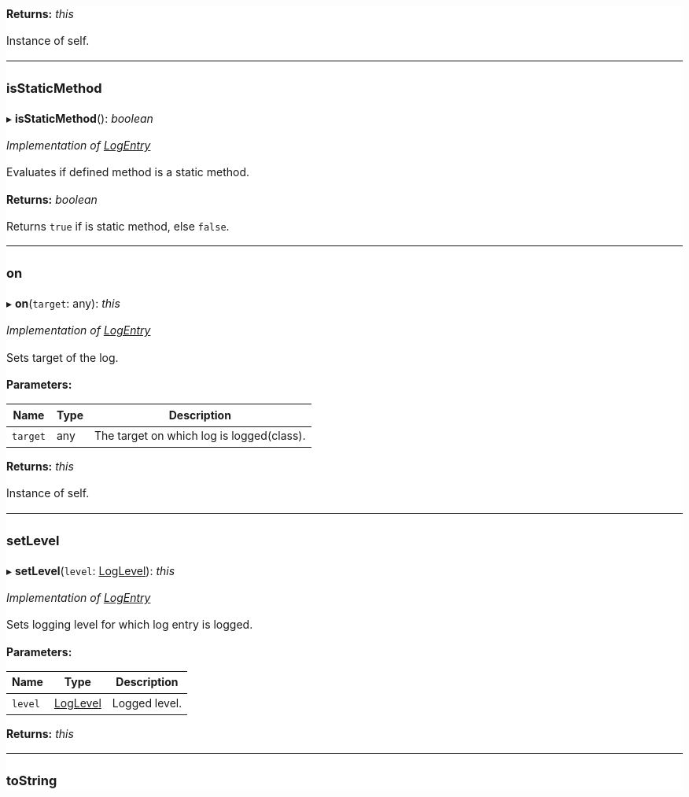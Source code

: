 **Returns:** *this*

Instance of self.

___

###  isStaticMethod

▸ **isStaticMethod**(): *boolean*

*Implementation of [LogEntry](../interfaces/types.logentry.md)*

Evaluates if defined method is a static method.

**Returns:** *boolean*

Returns `true` if is static method, else `false`.

___

###  on

▸ **on**(`target`: any): *this*

*Implementation of [LogEntry](../interfaces/types.logentry.md)*

Sets target of the log.

**Parameters:**

Name | Type | Description |
------ | ------ | ------ |
`target` | any | The target on which log is logged(class). |

**Returns:** *this*

Instance of self.

___

###  setLevel

▸ **setLevel**(`level`: [LogLevel](../modules/types.md#loglevel)): *this*

*Implementation of [LogEntry](../interfaces/types.logentry.md)*

Sets logging level for which log entry is logged.

**Parameters:**

Name | Type | Description |
------ | ------ | ------ |
`level` | [LogLevel](../modules/types.md#loglevel) | Logged level.  |

**Returns:** *this*

___

###  toString
